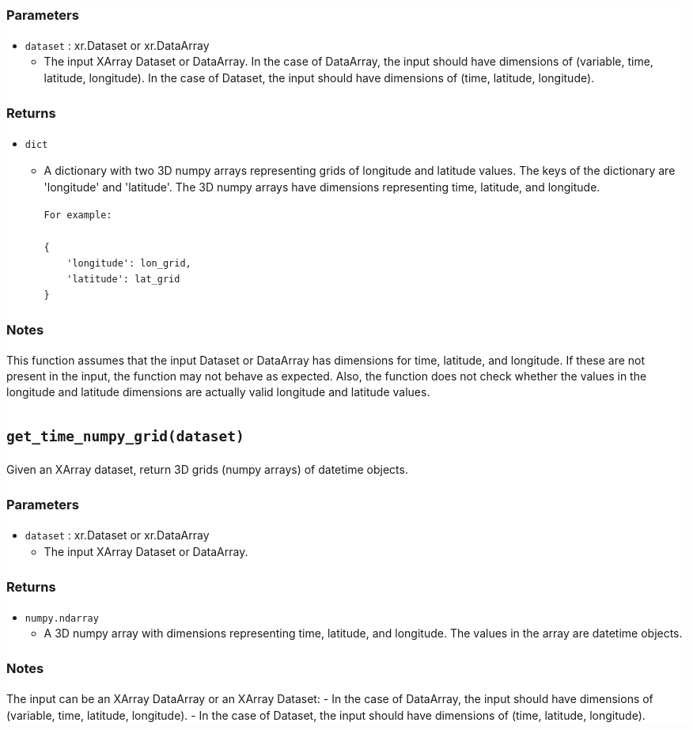 ### Parameters

- `dataset` : xr.Dataset or xr.DataArray
  - The input XArray Dataset or DataArray. In the case of DataArray, the input should have dimensions
        of (variable, time, latitude, longitude). In the case of Dataset, the input should have dimensions
        of (time, latitude, longitude).

### Returns

- `dict`
  - A dictionary with two 3D numpy arrays representing grids of longitude and latitude values.
        The keys of the dictionary are 'longitude' and 'latitude'. The 3D numpy arrays have dimensions
        representing time, latitude, and longitude.

        For example:

        {
            'longitude': lon_grid,
            'latitude': lat_grid
        }

### Notes

This function assumes that the input Dataset or DataArray has dimensions for time, latitude, and longitude.
If these are not present in the input, the function may not behave as expected. Also, the function does not
check whether the values in the longitude and latitude dimensions are actually valid longitude and latitude
values.

## `get_time_numpy_grid(dataset)`

Given an XArray dataset, return 3D grids (numpy arrays) of datetime objects.

### Parameters

- `dataset` : xr.Dataset or xr.DataArray
  - The input XArray Dataset or DataArray.

### Returns

- `numpy.ndarray`
  - A 3D numpy array with dimensions representing time, latitude, and longitude.
        The values in the array are datetime objects.

### Notes

The input can be an XArray DataArray or an XArray Dataset:
    - In the case of DataArray, the input should have dimensions of (variable, time, latitude, longitude).
    - In the case of Dataset, the input should have dimensions of (time, latitude, longitude).
